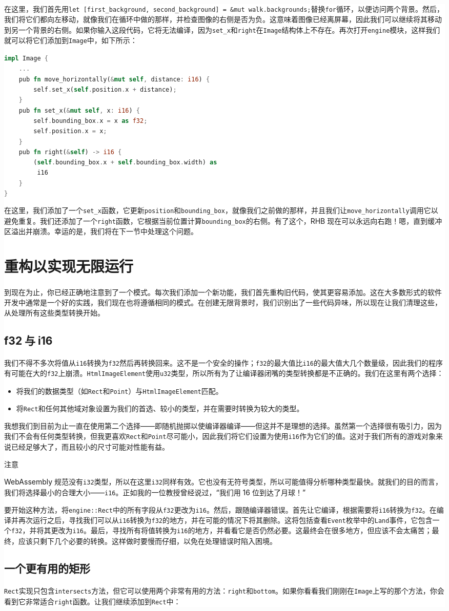 在这里，我们首先用`let [first_background, second_background] = &mut walk.backgrounds;`替换`for`循环，以便访问两个背景。然后，我们将它们都向左移动，就像我们在循环中做的那样，并检查图像的右侧是否为负。这意味着图像已经离屏幕，因此我们可以继续将其移动到另一个背景的右侧。如果你输入这段代码，它将无法编译，因为`set_x`和`right`在`Image`结构体上不存在。再次打开`engine`模块，这样我们就可以将它们添加到`Image`中，如下所示：

```rs
impl Image {
    ...
    pub fn move_horizontally(&mut self, distance: i16) {
        self.set_x(self.position.x + distance);
    }
    pub fn set_x(&mut self, x: i16) {
        self.bounding_box.x = x as f32;
        self.position.x = x;
    }
    pub fn right(&self) -> i16 {
        (self.bounding_box.x + self.bounding_box.width) as 
         i16
    }
}
```

在这里，我们添加了一个`set_x`函数，它更新`position`和`bounding_box`，就像我们之前做的那样，并且我们让`move_horizontally`调用它以避免重复。我们还添加了一个`right`函数，它根据当前位置计算`bounding_box`的右侧。有了这个，RHB 现在可以永远向右跑！嗯，直到缓冲区溢出并崩溃。幸运的是，我们将在下一节中处理这个问题。

# 重构以实现无限运行

到现在为止，你已经正确地注意到了一个模式。每次我们添加一个新功能，我们首先重构旧代码，使其更容易添加。这在大多数形式的软件开发中通常是一个好的实践，我们现在也将遵循相同的模式。在创建无限背景时，我们识别出了一些代码异味，所以现在让我们清理这些，从处理所有这些类型转换开始。

## f32 与 i16

我们不得不多次将值从`i16`转换为`f32`然后再转换回来。这不是一个安全的操作；`f32`的最大值比`i16`的最大值大几个数量级，因此我们的程序有可能在大的`f32`上崩溃。`HtmlImageElement`使用`u32`类型，所以所有为了让编译器闭嘴的类型转换都是不正确的。我们在这里有两个选择：

+   将我们的数据类型（如`Rect`和`Point`）与`HtmlImageElement`匹配。

+   将`Rect`和任何其他域对象设置为我们的首选、较小的类型，并在需要时转换为较大的类型。

我想我们到目前为止一直在使用第二个选择——即随机抛掷以使编译器编译——但这并不是理想的选择。虽然第一个选择很有吸引力，因为我们不会有任何类型转换，但我更喜欢`Rect`和`Point`尽可能小，因此我们将它们设置为使用`i16`作为它们的值。这对于我们所有的游戏对象来说已经足够大了，而且较小的尺寸可能对性能有益。

注意

WebAssembly 规范没有`i32`类型，所以在这里`i32`同样有效。它也没有无符号类型，所以可能值得分析哪种类型最快。就我们的目的而言，我们将选择最小的合理大小——`i16`。正如我的一位教授曾经说过，“我们用 16 位到达了月球！”

要开始这种方法，将`engine::Rect`中的所有字段从`f32`更改为`i16`。然后，跟随编译器错误。首先让它编译，根据需要将`i16`转换为`f32`。在编译并再次运行之后，寻找我们可以从`i16`转换为`f32`的地方，并在可能的情况下将其删除。这将包括查看`Event`枚举中的`Land`事件，它包含一个`f32`，并将其更改为`i16`。最后，寻找所有将值转换为`i16`的地方，并看看它是否仍然必要。这最终会在很多地方，但应该不会太痛苦；最终，应该只剩下几个必要的转换。这样做时要慢而仔细，以免在处理错误时陷入困境。

## 一个更有用的矩形

`Rect`实现只包含`intersects`方法，但它可以使用两个非常有用的方法：`right`和`bottom`。如果你看看我们刚刚在`Image`上写的那个方法，你会看到它非常适合`right`函数。让我们继续添加到`Rect`中：
